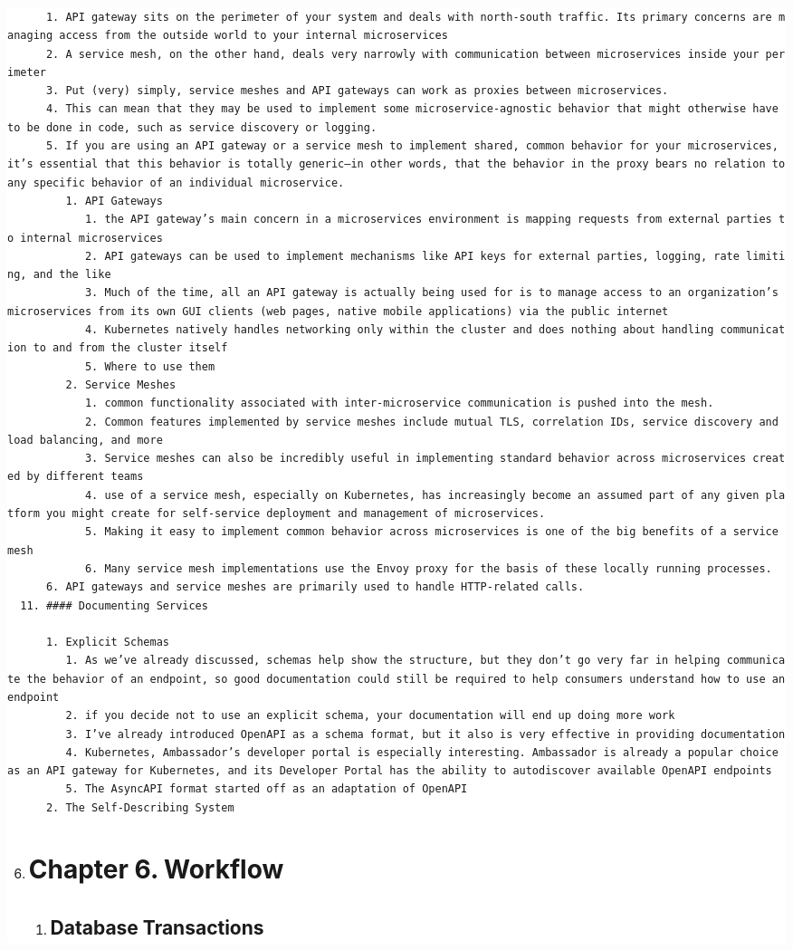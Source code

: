           1. API gateway sits on the perimeter of your system and deals with north-south traffic. Its primary concerns are managing access from the outside world to your internal microservices
          2. A service mesh, on the other hand, deals very narrowly with communication between microservices inside your perimeter
          3. Put (very) simply, service meshes and API gateways can work as proxies between microservices.
          4. This can mean that they may be used to implement some microservice-agnostic behavior that might otherwise have to be done in code, such as service discovery or logging.
          5. If you are using an API gateway or a service mesh to implement shared, common behavior for your microservices, it’s essential that this behavior is totally generic—in other words, that the behavior in the proxy bears no relation to any specific behavior of an individual microservice.
             1. API Gateways
                1. the API gateway’s main concern in a microservices environment is mapping requests from external parties to internal microservices
                2. API gateways can be used to implement mechanisms like API keys for external parties, logging, rate limiting, and the like
                3. Much of the time, all an API gateway is actually being used for is to manage access to an organization’s microservices from its own GUI clients (web pages, native mobile applications) via the public internet
                4. Kubernetes natively handles networking only within the cluster and does nothing about handling communication to and from the cluster itself
                5. Where to use them
             2. Service Meshes
                1. common functionality associated with inter-microservice communication is pushed into the mesh.
                2. Common features implemented by service meshes include mutual TLS, correlation IDs, service discovery and load balancing, and more
                3. Service meshes can also be incredibly useful in implementing standard behavior across microservices created by different teams
                4. use of a service mesh, especially on Kubernetes, has increasingly become an assumed part of any given platform you might create for self-service deployment and management of microservices.
                5. Making it easy to implement common behavior across microservices is one of the big benefits of a service mesh
                6. Many service mesh implementations use the Envoy proxy for the basis of these locally running processes.
          6. API gateways and service meshes are primarily used to handle HTTP-related calls.
      11. #### Documenting Services
          
          1. Explicit Schemas
             1. As we’ve already discussed, schemas help show the structure, but they don’t go very far in helping communicate the behavior of an endpoint, so good documentation could still be required to help consumers understand how to use an endpoint
             2. if you decide not to use an explicit schema, your documentation will end up doing more work
             3. I’ve already introduced OpenAPI as a schema format, but it also is very effective in providing documentation
             4. Kubernetes, Ambassador’s developer portal is especially interesting. Ambassador is already a popular choice as an API gateway for Kubernetes, and its Developer Portal has the ability to autodiscover available OpenAPI endpoints
             5. The AsyncAPI format started off as an adaptation of OpenAPI
          2. The Self-Describing System
6. # **Chapter 6. Workflow**
   
   1. ## Database Transactions
      
